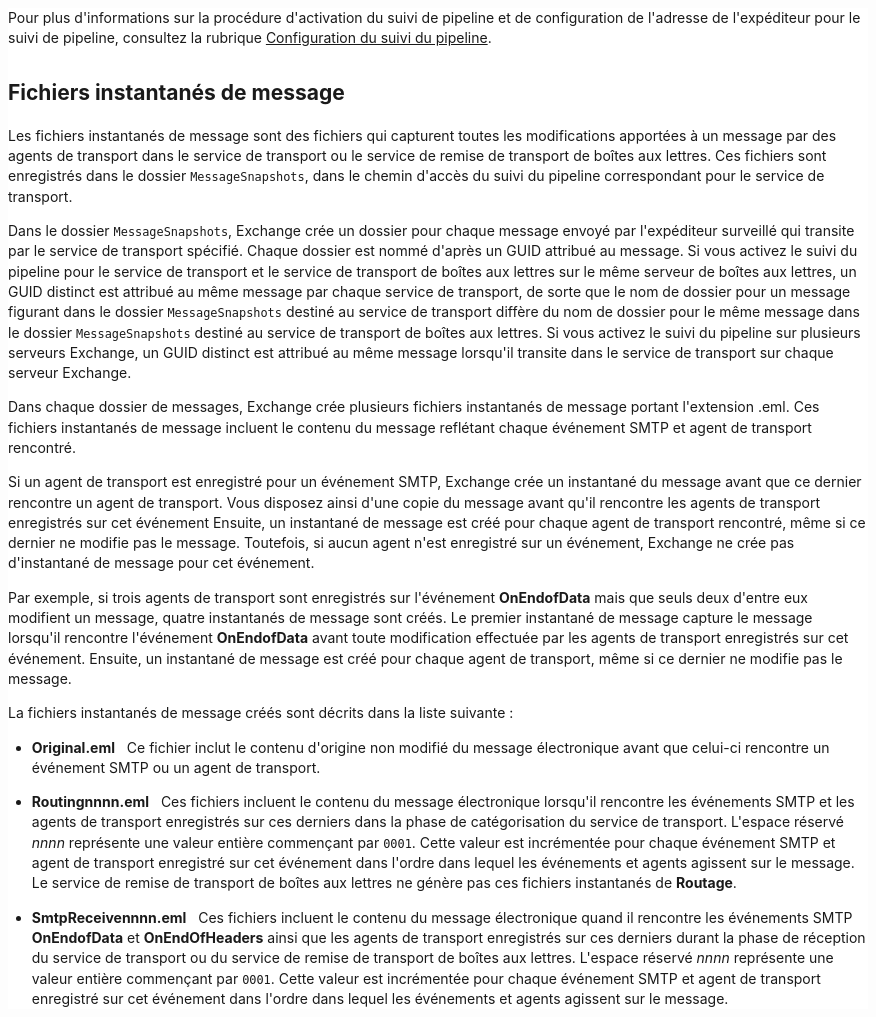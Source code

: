 
Pour plus d'informations sur la procédure d'activation du suivi de pipeline et de configuration de l'adresse de l'expéditeur pour le suivi de pipeline, consultez la rubrique [Configuration du suivi du pipeline](configure-pipeline-tracing-exchange-2013-help.md).

## Fichiers instantanés de message

Les fichiers instantanés de message sont des fichiers qui capturent toutes les modifications apportées à un message par des agents de transport dans le service de transport ou le service de remise de transport de boîtes aux lettres. Ces fichiers sont enregistrés dans le dossier `MessageSnapshots`, dans le chemin d'accès du suivi du pipeline correspondant pour le service de transport.

Dans le dossier `MessageSnapshots`, Exchange crée un dossier pour chaque message envoyé par l'expéditeur surveillé qui transite par le service de transport spécifié. Chaque dossier est nommé d'après un GUID attribué au message. Si vous activez le suivi du pipeline pour le service de transport et le service de transport de boîtes aux lettres sur le même serveur de boîtes aux lettres, un GUID distinct est attribué au même message par chaque service de transport, de sorte que le nom de dossier pour un message figurant dans le dossier `MessageSnapshots` destiné au service de transport diffère du nom de dossier pour le même message dans le dossier `MessageSnapshots` destiné au service de transport de boîtes aux lettres. Si vous activez le suivi du pipeline sur plusieurs serveurs Exchange, un GUID distinct est attribué au même message lorsqu'il transite dans le service de transport sur chaque serveur Exchange.

Dans chaque dossier de messages, Exchange crée plusieurs fichiers instantanés de message portant l'extension .eml. Ces fichiers instantanés de message incluent le contenu du message reflétant chaque événement SMTP et agent de transport rencontré.

Si un agent de transport est enregistré pour un événement SMTP, Exchange crée un instantané du message avant que ce dernier rencontre un agent de transport. Vous disposez ainsi d'une copie du message avant qu'il rencontre les agents de transport enregistrés sur cet événement Ensuite, un instantané de message est créé pour chaque agent de transport rencontré, même si ce dernier ne modifie pas le message. Toutefois, si aucun agent n'est enregistré sur un événement, Exchange ne crée pas d'instantané de message pour cet événement.

Par exemple, si trois agents de transport sont enregistrés sur l'événement **OnEndofData** mais que seuls deux d'entre eux modifient un message, quatre instantanés de message sont créés. Le premier instantané de message capture le message lorsqu'il rencontre l'événement **OnEndofData** avant toute modification effectuée par les agents de transport enregistrés sur cet événement. Ensuite, un instantané de message est créé pour chaque agent de transport, même si ce dernier ne modifie pas le message.

La fichiers instantanés de message créés sont décrits dans la liste suivante :

  - **Original.eml**   Ce fichier inclut le contenu d'origine non modifié du message électronique avant que celui-ci rencontre un événement SMTP ou un agent de transport.

  - **Routingnnnn.eml**   Ces fichiers incluent le contenu du message électronique lorsqu'il rencontre les événements SMTP et les agents de transport enregistrés sur ces derniers dans la phase de catégorisation du service de transport. L'espace réservé *nnnn* représente une valeur entière commençant par `0001`. Cette valeur est incrémentée pour chaque événement SMTP et agent de transport enregistré sur cet événement dans l'ordre dans lequel les événements et agents agissent sur le message. Le service de remise de transport de boîtes aux lettres ne génère pas ces fichiers instantanés de **Routage**.

  - **SmtpReceivennnn.eml**   Ces fichiers incluent le contenu du message électronique quand il rencontre les événements SMTP **OnEndofData** et **OnEndOfHeaders** ainsi que les agents de transport enregistrés sur ces derniers durant la phase de réception du service de transport ou du service de remise de transport de boîtes aux lettres. L'espace réservé *nnnn* représente une valeur entière commençant par `0001`. Cette valeur est incrémentée pour chaque événement SMTP et agent de transport enregistré sur cet événement dans l'ordre dans lequel les événements et agents agissent sur le message.
